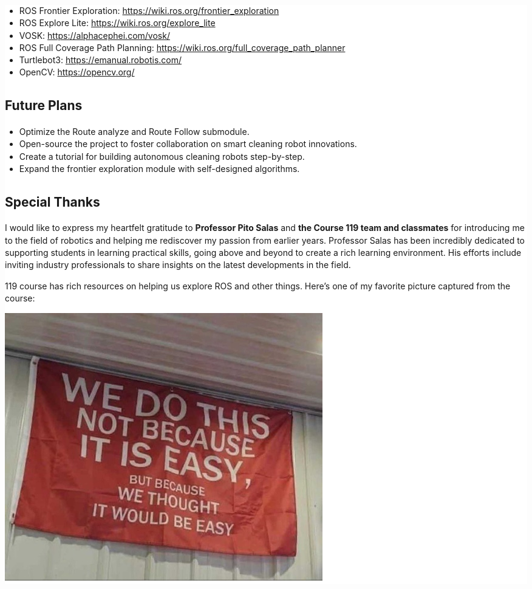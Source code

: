 - ROS Frontier Exploration: https://wiki.ros.org/frontier_exploration
- ROS Explore Lite: https://wiki.ros.org/explore_lite
- VOSK: https://alphacephei.com/vosk/
- ROS Full Coverage Path Planning: https://wiki.ros.org/full_coverage_path_planner
- Turtlebot3: https://emanual.robotis.com/
- OpenCV: https://opencv.org/

## Future Plans

- Optimize the Route analyze and Route Follow submodule.
- Open-source the project to foster collaboration on smart cleaning robot innovations.
- Create a tutorial for building autonomous cleaning robots step-by-step.
- Expand the frontier exploration module with self-designed algorithms.

## Special Thanks

I would like to express my heartfelt gratitude to **Professor Pito Salas** and **the Course 119 team and classmates** for introducing me to the field of robotics and helping me rediscover my passion from earlier years. Professor Salas has been incredibly dedicated to supporting students in learning practical skills, going above and beyond to create a rich learning environment. His efforts include inviting industry professionals to share insights on the latest developments in the field.

119 course has rich resources on helping us explore ROS and other things. Here’s one of my favorite picture captured from the course:

![course-119](./CleaningRobot_Pictures/course_119.jpg)
